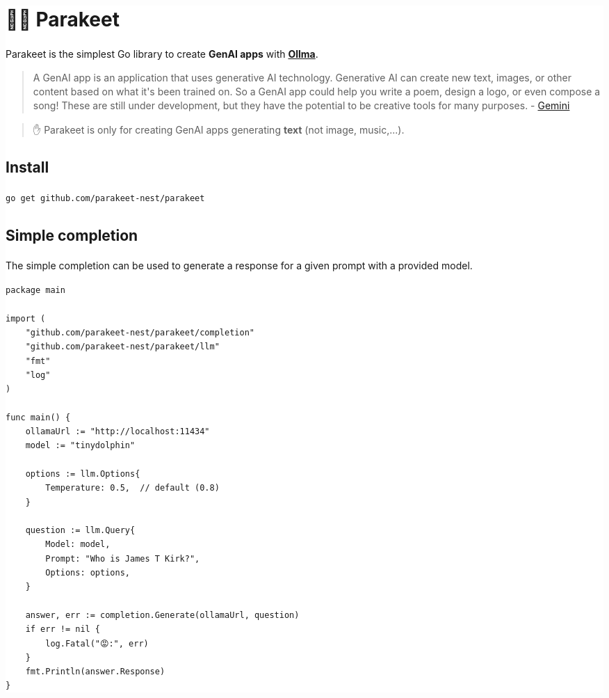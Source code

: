 

# 🦜🪺 Parakeet

Parakeet is the simplest Go library to create **GenAI apps** with **[Ollma](https://ollama.com/)**.

> A GenAI app is an application that uses generative AI technology. Generative AI can create new text, images, or other content based on what it's been trained on. So a GenAI app could help you write a poem, design a logo, or even compose a song! These are still under development, but they have the potential to be creative tools for many purposes. - [Gemini](https://gemini.google.com)

> ✋ Parakeet is only for creating GenAI apps generating **text** (not image, music,...).

## Install

```bash
go get github.com/parakeet-nest/parakeet
```



## Simple completion

The simple completion can be used to generate a response for a given prompt with a provided model.

```golang
package main

import (
	"github.com/parakeet-nest/parakeet/completion"
	"github.com/parakeet-nest/parakeet/llm"
	"fmt"
	"log"
)

func main() {
	ollamaUrl := "http://localhost:11434"
	model := "tinydolphin"

	options := llm.Options{
		Temperature: 0.5,  // default (0.8)
	}

	question := llm.Query{
		Model: model,
		Prompt: "Who is James T Kirk?",
		Options: options,
	}

	answer, err := completion.Generate(ollamaUrl, question)
	if err != nil {
		log.Fatal("😡:", err)
	}
	fmt.Println(answer.Response)
}
```
